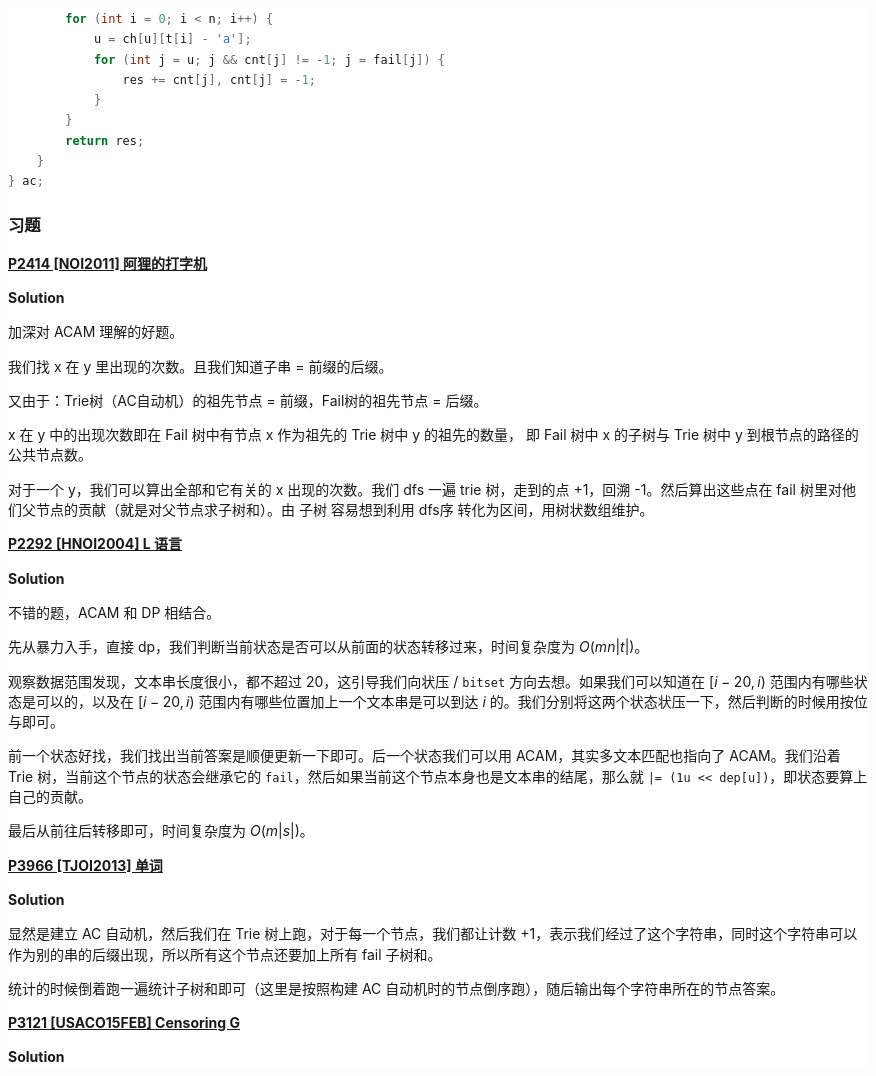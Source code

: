 ```c++
    	for (int i = 0; i < n; i++) {
      		u = ch[u][t[i] - 'a'];
      		for (int j = u; j && cnt[j] != -1; j = fail[j]) {
        		res += cnt[j], cnt[j] = -1;
      		}
    	}
    	return res;
  	}
} ac;

```


### 习题

[**P2414 [NOI2011] 阿狸的打字机**](https://www.luogu.com.cn/problem/P2414)

**Solution**

加深对 ACAM 理解的好题。

我们找 x 在 y 里出现的次数。且我们知道子串 = 前缀的后缀。

又由于：Trie树（AC自动机）的祖先节点 = 前缀，Fail树的祖先节点 = 后缀。

x 在 y 中的出现次数即在 Fail 树中有节点 x 作为祖先的 Trie 树中 y 的祖先的数量，
即 Fail 树中 x 的子树与 Trie 树中 y 到根节点的路径的公共节点数。

对于一个 y，我们可以算出全部和它有关的 x 出现的次数。我们 dfs 一遍 trie 树，走到的点 +1，回溯 -1。然后算出这些点在 fail 树里对他们父节点的贡献（就是对父节点求子树和）。由 子树 容易想到利用 dfs序 转化为区间，用树状数组维护。

[**P2292 [HNOI2004] L 语言**](https://www.luogu.com.cn/problem/P2292)

**Solution**

不错的题，ACAM 和 DP 相结合。

先从暴力入手，直接 dp，我们判断当前状态是否可以从前面的状态转移过来，时间复杂度为 $O(mn|t|)$。

观察数据范围发现，文本串长度很小，都不超过 $20$，这引导我们向状压 / `bitset` 方向去想。如果我们可以知道在 $[i - 20, i)$ 范围内有哪些状态是可以的，以及在 $[i - 20, i)$ 范围内有哪些位置加上一个文本串是可以到达 $i$ 的。我们分别将这两个状态状压一下，然后判断的时候用按位与即可。

前一个状态好找，我们找出当前答案是顺便更新一下即可。后一个状态我们可以用 ACAM，其实多文本匹配也指向了 ACAM。我们沿着 Trie 树，当前这个节点的状态会继承它的 `fail`，然后如果当前这个节点本身也是文本串的结尾，那么就 `|= (1u << dep[u])`，即状态要算上自己的贡献。

最后从前往后转移即可，时间复杂度为 $O(m|s|)$。

[**P3966 [TJOI2013] 单词**](https://www.luogu.com.cn/problem/P3966)

**Solution**

显然是建立 AC 自动机，然后我们在 Trie 树上跑，对于每一个节点，我们都让计数 +1，表示我们经过了这个字符串，同时这个字符串可以作为别的串的后缀出现，所以所有这个节点还要加上所有 fail 子树和。

统计的时候倒着跑一遍统计子树和即可（这里是按照构建 AC 自动机时的节点倒序跑），随后输出每个字符串所在的节点答案。

[**P3121 [USACO15FEB] Censoring G**](https://www.luogu.com.cn/problem/P3121)

**Solution**
